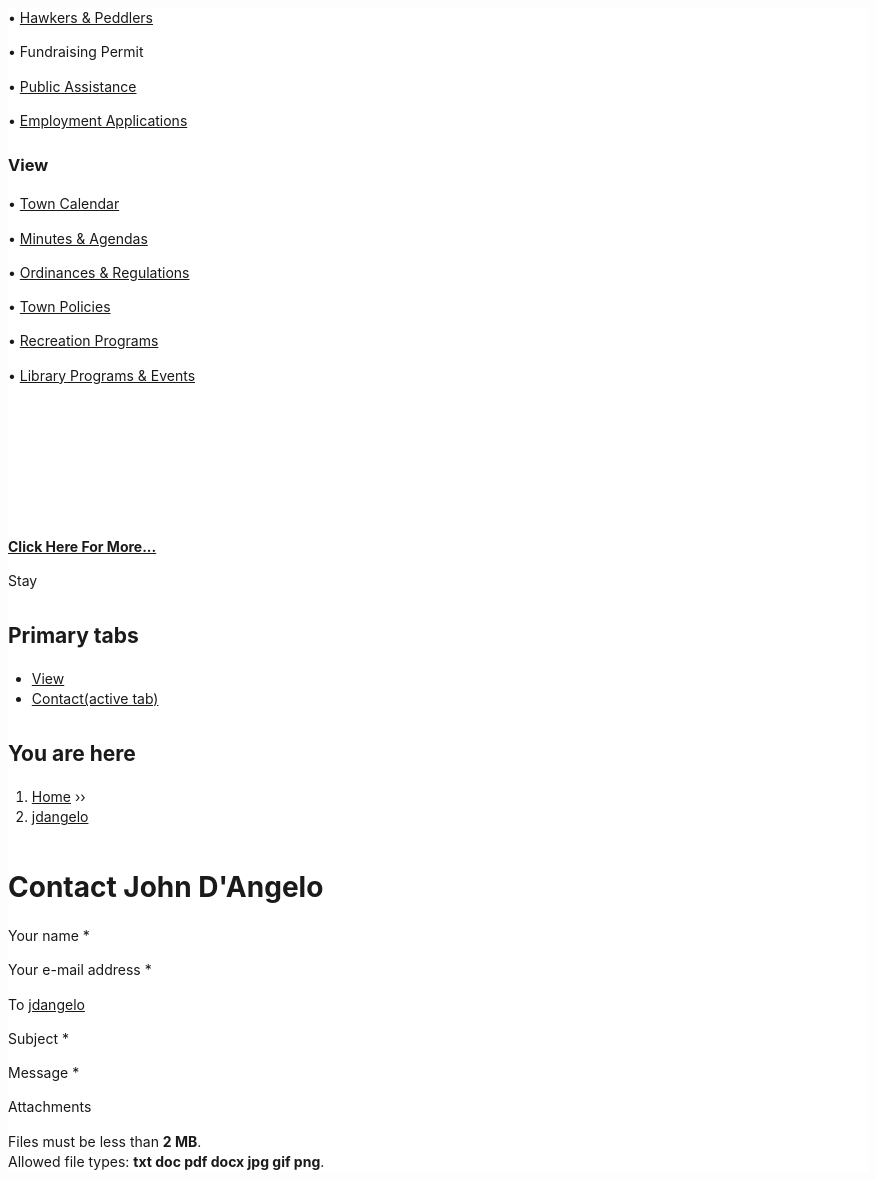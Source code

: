   • [Hawkers &amp; Peddlers](https://sos.nh.gov/HandP.aspx)
  
  • Fundraising Permit
  
  • [Public Assistance](https://www.amherstnh.gov/town-administrator/pages/public-assistance)
  
  • [Employment Applications](https://www.amherstnh.gov/human-resources/files/employment-opportunities)
  
  ### View
  
  • [Town Calendar](https://www.amherstnh.gov/calendar/month)
  
  • [Minutes &amp; Agendas](https://www.amherstnh.gov/minutes-and-agendas)
  
  • [Ordinances &amp; Regulations](https://www.amherstnh.gov/community-development-office/pages/rules-regulations-ordinances)
  
  • [Town Policies](https://www.amherstnh.gov/board-selectmen/pages/town-selectmen-policies)
  
  • [Recreation Programs](https://www.amherstrec.org/info/calendar/default.aspx?r=0)
  
  • [Library Programs &amp; Events](https://www.libraryinsight.com/calendar.asp?jx=1n)
  
   
  
   
  
   
  
   
  
  [**Click Here For More...**](https://www.amherstnh.gov/where)
  
  Stay

## Primary tabs

- [View](https://www.amherstnh.gov/users/jdangelo)
- [Contact(active tab)](https://www.amherstnh.gov/user/2313/contact)

## You are here

1. [Home](https://www.amherstnh.gov) ››
2. [jdangelo](https://www.amherstnh.gov/users/jdangelo)

# Contact John D'Angelo

Your name *

Your e-mail address *

To [jdangelo](https://www.amherstnh.gov/users/jdangelo "View user profile.")

Subject *

Message *

Attachments

Files must be less than **2 MB**.  
Allowed file types: **txt doc pdf docx jpg gif png**.
